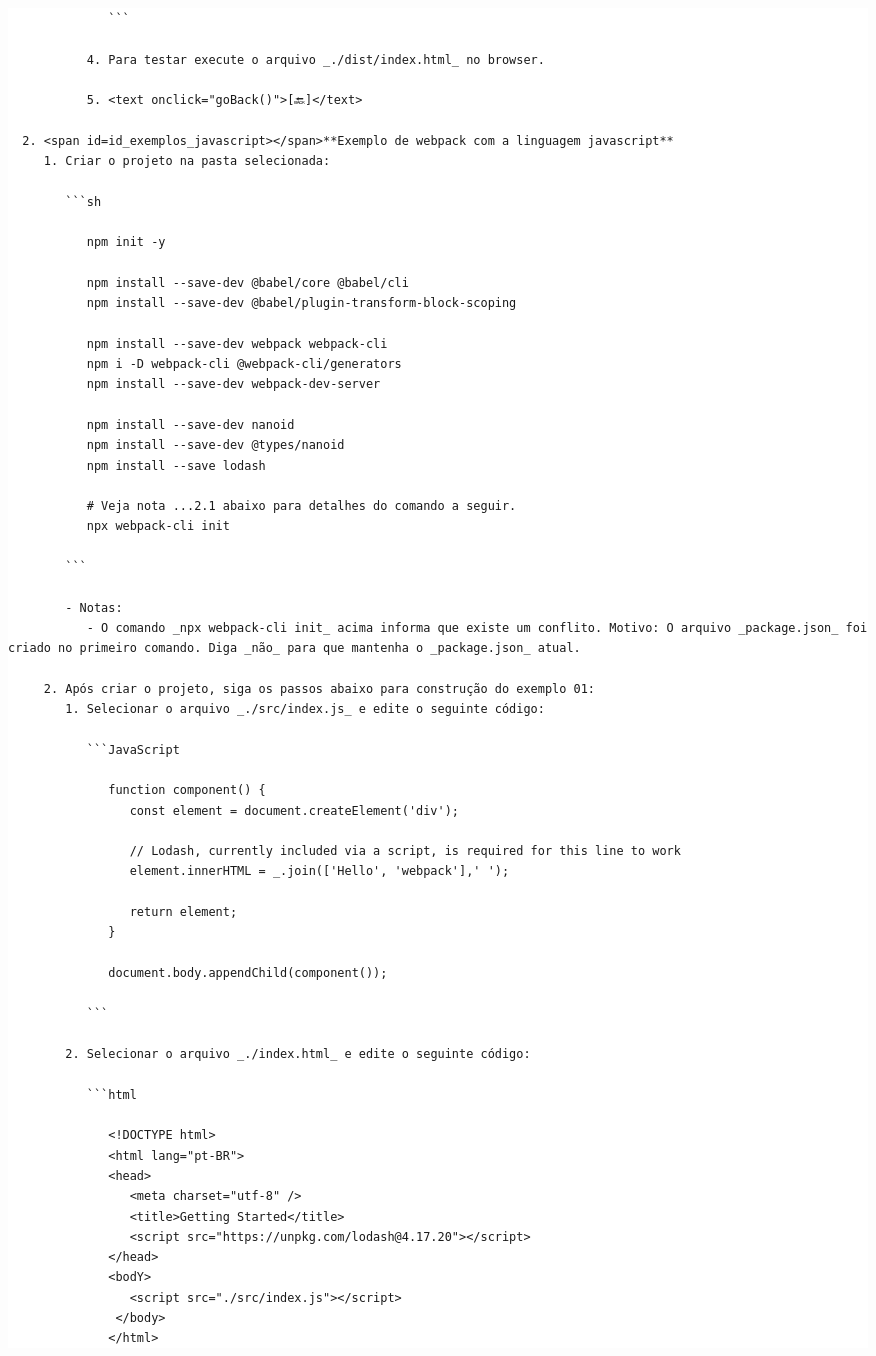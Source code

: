                   ```

               4. Para testar execute o arquivo _./dist/index.html_ no browser.

               5. <text onclick="goBack()">[🔙]</text>

      2. <span id=id_exemplos_javascript></span>**Exemplo de webpack com a linguagem javascript**
         1. Criar o projeto na pasta selecionada:

            ```sh

               npm init -y

               npm install --save-dev @babel/core @babel/cli
               npm install --save-dev @babel/plugin-transform-block-scoping

               npm install --save-dev webpack webpack-cli
               npm i -D webpack-cli @webpack-cli/generators                  
               npm install --save-dev webpack-dev-server                  

               npm install --save-dev nanoid
               npm install --save-dev @types/nanoid
               npm install --save lodash
               
               # Veja nota ...2.1 abaixo para detalhes do comando a seguir.
               npx webpack-cli init  

            ```

            - Notas:
               - O comando _npx webpack-cli init_ acima informa que existe um conflito. Motivo: O arquivo _package.json_ foi criado no primeiro comando. Diga _não_ para que mantenha o _package.json_ atual.

         2. Após criar o projeto, siga os passos abaixo para construção do exemplo 01:  
            1. Selecionar o arquivo _./src/index.js_ e edite o seguinte código:  

               ```JavaScript  

                  function component() {
                     const element = document.createElement('div');

                     // Lodash, currently included via a script, is required for this line to work
                     element.innerHTML = _.join(['Hello', 'webpack'],' ');

                     return element;
                  }

                  document.body.appendChild(component());
                  
               ```

            2. Selecionar o arquivo _./index.html_ e edite o seguinte código:  

               ```html

                  <!DOCTYPE html>
                  <html lang="pt-BR">
                  <head>
                     <meta charset="utf-8" />
                     <title>Getting Started</title>
                     <script src="https://unpkg.com/lodash@4.17.20"></script>
                  </head>
                  <bodY>
                     <script src="./src/index.js"></script>
                   </body>
                  </html>
                  